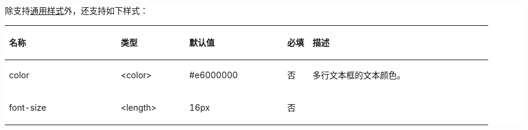 除支持[通用样式](js-components-common-styles.md#ZH-CN_TOPIC_0000001163932190)外，还支持如下样式：

<a name="zh-cn_topic_0000001173324595_table14588121079"></a>
<table><thead align="left"><tr id="zh-cn_topic_0000001173324595_row3588182975"><th class="cellrowborder" valign="top" width="23.11768823117688%" id="mcps1.1.6.1.1"><p id="zh-cn_topic_0000001173324595_p2588112873"><a name="zh-cn_topic_0000001173324595_p2588112873"></a><a name="zh-cn_topic_0000001173324595_p2588112873"></a>名称</p>
</th>
<th class="cellrowborder" valign="top" width="14.1985801419858%" id="mcps1.1.6.1.2"><p id="zh-cn_topic_0000001173324595_p18588321876"><a name="zh-cn_topic_0000001173324595_p18588321876"></a><a name="zh-cn_topic_0000001173324595_p18588321876"></a>类型</p>
</th>
<th class="cellrowborder" valign="top" width="20.247975202479754%" id="mcps1.1.6.1.3"><p id="zh-cn_topic_0000001173324595_p1588132673"><a name="zh-cn_topic_0000001173324595_p1588132673"></a><a name="zh-cn_topic_0000001173324595_p1588132673"></a>默认值</p>
</th>
<th class="cellrowborder" valign="top" width="5.23947605239476%" id="mcps1.1.6.1.4"><p id="zh-cn_topic_0000001173324595_p3588192276"><a name="zh-cn_topic_0000001173324595_p3588192276"></a><a name="zh-cn_topic_0000001173324595_p3588192276"></a>必填</p>
</th>
<th class="cellrowborder" valign="top" width="37.1962803719628%" id="mcps1.1.6.1.5"><p id="zh-cn_topic_0000001173324595_p55881121575"><a name="zh-cn_topic_0000001173324595_p55881121575"></a><a name="zh-cn_topic_0000001173324595_p55881121575"></a>描述</p>
</th>
</tr>
</thead>
<tbody><tr id="zh-cn_topic_0000001173324595_row45881726713"><td class="cellrowborder" valign="top" width="23.11768823117688%" headers="mcps1.1.6.1.1 "><p id="zh-cn_topic_0000001173324595_p1588182874"><a name="zh-cn_topic_0000001173324595_p1588182874"></a><a name="zh-cn_topic_0000001173324595_p1588182874"></a>color</p>
</td>
<td class="cellrowborder" valign="top" width="14.1985801419858%" headers="mcps1.1.6.1.2 "><p id="zh-cn_topic_0000001173324595_p8588725714"><a name="zh-cn_topic_0000001173324595_p8588725714"></a><a name="zh-cn_topic_0000001173324595_p8588725714"></a>&lt;color&gt;</p>
</td>
<td class="cellrowborder" valign="top" width="20.247975202479754%" headers="mcps1.1.6.1.3 "><p id="zh-cn_topic_0000001173324595_p13588521677"><a name="zh-cn_topic_0000001173324595_p13588521677"></a><a name="zh-cn_topic_0000001173324595_p13588521677"></a>#e6000000</p>
</td>
<td class="cellrowborder" valign="top" width="5.23947605239476%" headers="mcps1.1.6.1.4 "><p id="zh-cn_topic_0000001173324595_p11588112272"><a name="zh-cn_topic_0000001173324595_p11588112272"></a><a name="zh-cn_topic_0000001173324595_p11588112272"></a>否</p>
</td>
<td class="cellrowborder" valign="top" width="37.1962803719628%" headers="mcps1.1.6.1.5 "><p id="zh-cn_topic_0000001173324595_p17588923718"><a name="zh-cn_topic_0000001173324595_p17588923718"></a><a name="zh-cn_topic_0000001173324595_p17588923718"></a>多行文本框的文本颜色。</p>
</td>
</tr>
<tr id="zh-cn_topic_0000001173324595_row858822573"><td class="cellrowborder" valign="top" width="23.11768823117688%" headers="mcps1.1.6.1.1 "><p id="zh-cn_topic_0000001173324595_p25881521973"><a name="zh-cn_topic_0000001173324595_p25881521973"></a><a name="zh-cn_topic_0000001173324595_p25881521973"></a>font-size</p>
</td>
<td class="cellrowborder" valign="top" width="14.1985801419858%" headers="mcps1.1.6.1.2 "><p id="zh-cn_topic_0000001173324595_p13588629717"><a name="zh-cn_topic_0000001173324595_p13588629717"></a><a name="zh-cn_topic_0000001173324595_p13588629717"></a>&lt;length&gt;</p>
</td>
<td class="cellrowborder" valign="top" width="20.247975202479754%" headers="mcps1.1.6.1.3 "><p id="zh-cn_topic_0000001173324595_p15588321719"><a name="zh-cn_topic_0000001173324595_p15588321719"></a><a name="zh-cn_topic_0000001173324595_p15588321719"></a>16px</p>
</td>
<td class="cellrowborder" valign="top" width="5.23947605239476%" headers="mcps1.1.6.1.4 "><p id="zh-cn_topic_0000001173324595_p05899216712"><a name="zh-cn_topic_0000001173324595_p05899216712"></a><a name="zh-cn_topic_0000001173324595_p05899216712"></a>否</p>
